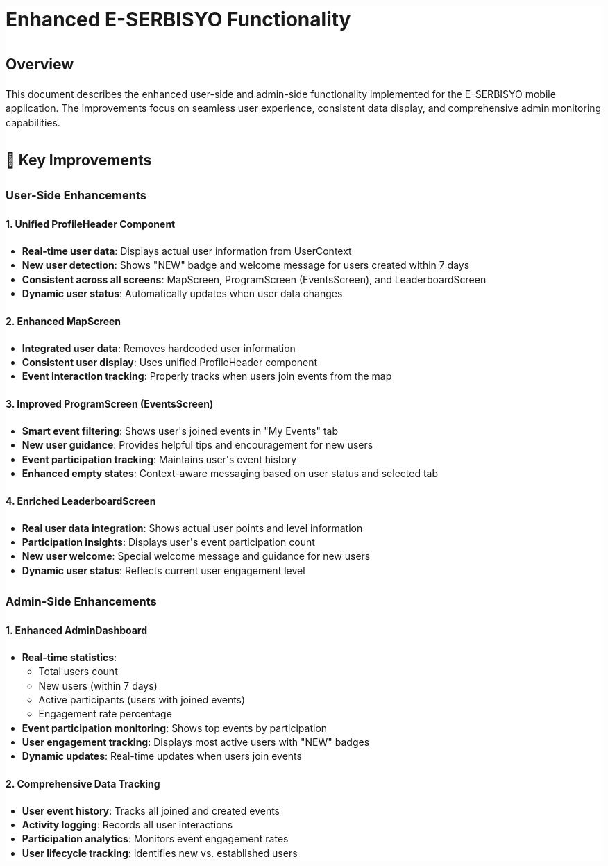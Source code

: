 # Enhanced E-SERBISYO Functionality

## Overview

This document describes the enhanced user-side and admin-side functionality implemented for the E-SERBISYO mobile application. The improvements focus on seamless user experience, consistent data display, and comprehensive admin monitoring capabilities.

## 🎯 Key Improvements

### User-Side Enhancements

#### 1. **Unified ProfileHeader Component**
- **Real-time user data**: Displays actual user information from UserContext
- **New user detection**: Shows "NEW" badge and welcome message for users created within 7 days
- **Consistent across all screens**: MapScreen, ProgramScreen (EventsScreen), and LeaderboardScreen
- **Dynamic user status**: Automatically updates when user data changes

#### 2. **Enhanced MapScreen**
- **Integrated user data**: Removes hardcoded user information
- **Consistent user display**: Uses unified ProfileHeader component
- **Event interaction tracking**: Properly tracks when users join events from the map

#### 3. **Improved ProgramScreen (EventsScreen)**
- **Smart event filtering**: Shows user's joined events in "My Events" tab
- **New user guidance**: Provides helpful tips and encouragement for new users
- **Event participation tracking**: Maintains user's event history
- **Enhanced empty states**: Context-aware messaging based on user status and selected tab

#### 4. **Enriched LeaderboardScreen**
- **Real user data integration**: Shows actual user points and level information
- **Participation insights**: Displays user's event participation count
- **New user welcome**: Special welcome message and guidance for new users
- **Dynamic user status**: Reflects current user engagement level

### Admin-Side Enhancements

#### 1. **Enhanced AdminDashboard**
- **Real-time statistics**: 
  - Total users count
  - New users (within 7 days)
  - Active participants (users with joined events)
  - Engagement rate percentage
- **Event participation monitoring**: Shows top events by participation
- **User engagement tracking**: Displays most active users with "NEW" badges
- **Dynamic updates**: Real-time updates when users join events

#### 2. **Comprehensive Data Tracking**
- **User event history**: Tracks all joined and created events
- **Activity logging**: Records all user interactions
- **Participation analytics**: Monitors event engagement rates
- **User lifecycle tracking**: Identifies new vs. established users
